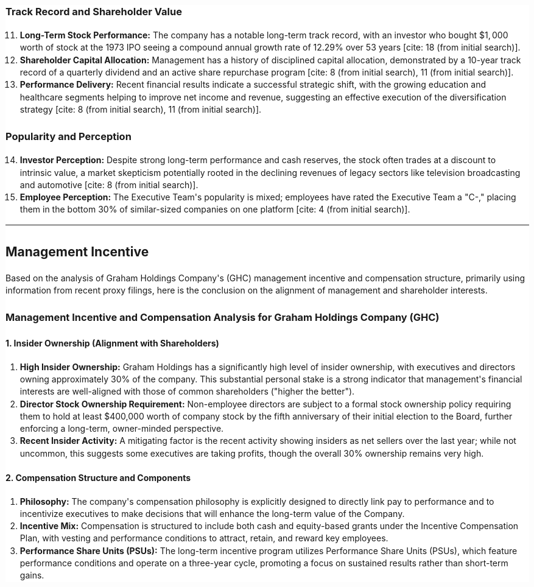 ### **Track Record and Shareholder Value**

11. **Long-Term Stock Performance:** The company has a notable long-term track record, with an investor who bought $\$1,000$ worth of stock at the 1973 IPO seeing a compound annual growth rate of $12.29\%$ over 53 years [cite: 18 (from initial search)].
12. **Shareholder Capital Allocation:** Management has a history of disciplined capital allocation, demonstrated by a 10-year track record of a quarterly dividend and an active share repurchase program [cite: 8 (from initial search), 11 (from initial search)].
13. **Performance Delivery:** Recent financial results indicate a successful strategic shift, with the growing education and healthcare segments helping to improve net income and revenue, suggesting an effective execution of the diversification strategy [cite: 8 (from initial search), 11 (from initial search)].

### **Popularity and Perception**

14. **Investor Perception:** Despite strong long-term performance and cash reserves, the stock often trades at a discount to intrinsic value, a market skepticism potentially rooted in the declining revenues of legacy sectors like television broadcasting and automotive [cite: 8 (from initial search)].
15. **Employee Perception:** The Executive Team's popularity is mixed; employees have rated the Executive Team a "C-," placing them in the bottom $30\%$ of similar-sized companies on one platform [cite: 4 (from initial search)].

---

## Management Incentive

Based on the analysis of Graham Holdings Company's (GHC) management incentive and compensation structure, primarily using information from recent proxy filings, here is the conclusion on the alignment of management and shareholder interests.

### **Management Incentive and Compensation Analysis for Graham Holdings Company (GHC)**

#### **1. Insider Ownership (Alignment with Shareholders)**

1.  **High Insider Ownership:** Graham Holdings has a significantly high level of insider ownership, with executives and directors owning approximately 30% of the company. This substantial personal stake is a strong indicator that management's financial interests are well-aligned with those of common shareholders ("higher the better").
2.  **Director Stock Ownership Requirement:** Non-employee directors are subject to a formal stock ownership policy requiring them to hold at least \$400,000 worth of company stock by the fifth anniversary of their initial election to the Board, further enforcing a long-term, owner-minded perspective.
3.  **Recent Insider Activity:** A mitigating factor is the recent activity showing insiders as net sellers over the last year; while not uncommon, this suggests some executives are taking profits, though the overall 30% ownership remains very high.

#### **2. Compensation Structure and Components**

1.  **Philosophy:** The company's compensation philosophy is explicitly designed to directly link pay to performance and to incentivize executives to make decisions that will enhance the long-term value of the Company.
2.  **Incentive Mix:** Compensation is structured to include both cash and equity-based grants under the Incentive Compensation Plan, with vesting and performance conditions to attract, retain, and reward key employees.
3.  **Performance Share Units (PSUs):** The long-term incentive program utilizes Performance Share Units (PSUs), which feature performance conditions and operate on a three-year cycle, promoting a focus on sustained results rather than short-term gains.
